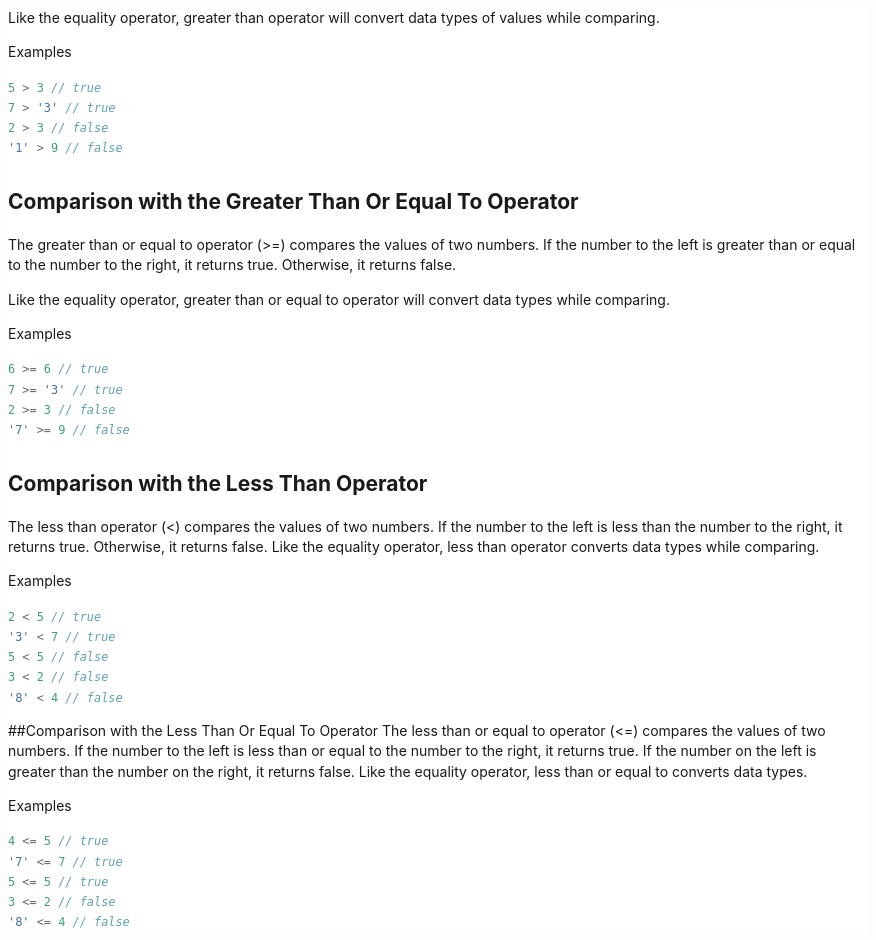 Like the equality operator, greater than operator will convert data types of values while comparing.

Examples
```js
5 > 3 // true
7 > '3' // true
2 > 3 // false
'1' > 9 // false
```

## Comparison with the Greater Than Or Equal To Operator
The greater than or equal to operator (>=) compares the values of two numbers. If the number to the left is greater than or equal to the number to the right, it returns true. Otherwise, it returns false.

Like the equality operator, greater than or equal to operator will convert data types while comparing.

Examples
```js
6 >= 6 // true
7 >= '3' // true
2 >= 3 // false
'7' >= 9 // false
```

## Comparison with the Less Than Operator
The less than operator (<) compares the values of two numbers. If the number to the left is less than the number to the right, it returns true. Otherwise, it returns false. Like the equality operator, less than operator converts data types while comparing.

Examples
```js
2 < 5 // true
'3' < 7 // true
5 < 5 // false
3 < 2 // false
'8' < 4 // false
```

##Comparison with the Less Than Or Equal To Operator
The less than or equal to operator (<=) compares the values of two numbers. If the number to the left is less than or equal to the number to the right, it returns true. If the number on the left is greater than the number on the right, it returns false. Like the equality operator, less than or equal to converts data types.

Examples
```js
4 <= 5 // true
'7' <= 7 // true
5 <= 5 // true
3 <= 2 // false
'8' <= 4 // false
```
